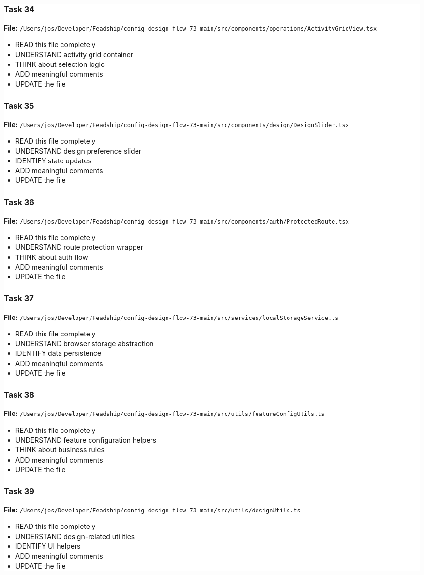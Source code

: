 ### Task 34
**File:** `/Users/jos/Developer/Feadship/config-design-flow-73-main/src/components/operations/ActivityGridView.tsx`
- READ this file completely
- UNDERSTAND activity grid container
- THINK about selection logic
- ADD meaningful comments
- UPDATE the file

### Task 35
**File:** `/Users/jos/Developer/Feadship/config-design-flow-73-main/src/components/design/DesignSlider.tsx`
- READ this file completely
- UNDERSTAND design preference slider
- IDENTIFY state updates
- ADD meaningful comments
- UPDATE the file

### Task 36
**File:** `/Users/jos/Developer/Feadship/config-design-flow-73-main/src/components/auth/ProtectedRoute.tsx`
- READ this file completely
- UNDERSTAND route protection wrapper
- THINK about auth flow
- ADD meaningful comments
- UPDATE the file

### Task 37
**File:** `/Users/jos/Developer/Feadship/config-design-flow-73-main/src/services/localStorageService.ts`
- READ this file completely
- UNDERSTAND browser storage abstraction
- IDENTIFY data persistence
- ADD meaningful comments
- UPDATE the file

### Task 38
**File:** `/Users/jos/Developer/Feadship/config-design-flow-73-main/src/utils/featureConfigUtils.ts`
- READ this file completely
- UNDERSTAND feature configuration helpers
- THINK about business rules
- ADD meaningful comments
- UPDATE the file

### Task 39
**File:** `/Users/jos/Developer/Feadship/config-design-flow-73-main/src/utils/designUtils.ts`
- READ this file completely
- UNDERSTAND design-related utilities
- IDENTIFY UI helpers
- ADD meaningful comments
- UPDATE the file
